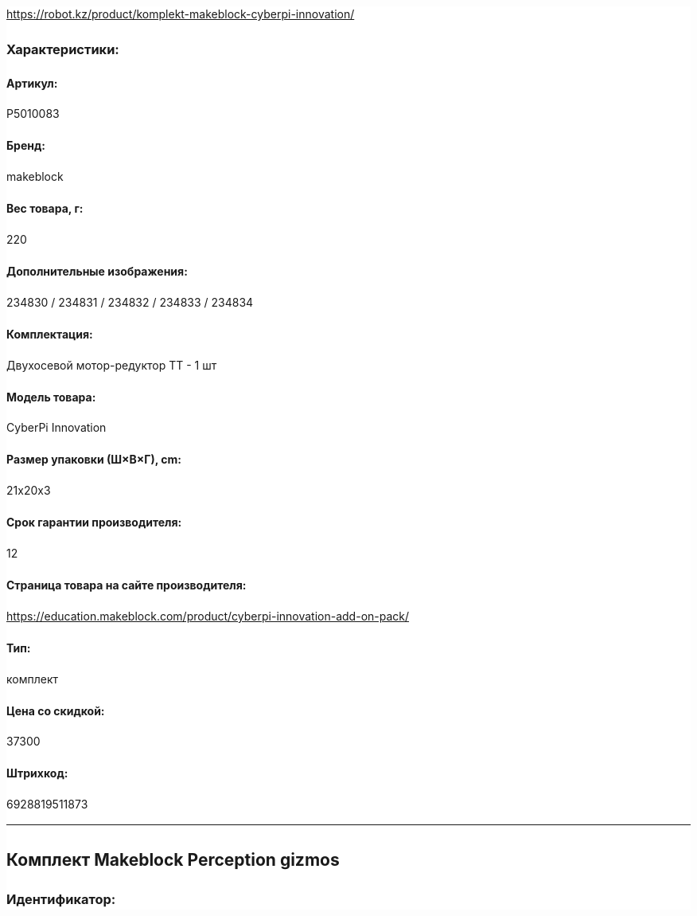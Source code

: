 https://robot.kz/product/komplekt-makeblock-cyberpi-innovation/

### Характеристики:

#### Артикул:

P5010083

#### Бренд:

makeblock

#### Вес товара, г:

220

#### Дополнительные изображения:

234830 / 234831 / 234832 / 234833 / 234834

#### Комплектация:

Двухосевой мотор-редуктор TT - 1 шт

#### Модель товара:

CyberPi Innovation

#### Размер упаковки (Ш×В×Г), cm:

21х20х3

#### Срок гарантии производителя:

12

#### Страница товара на сайте производителя:

https://education.makeblock.com/product/cyberpi-innovation-add-on-pack/

#### Тип:

комплект

#### Цена со скидкой:

37300

#### Штрихкод:

6928819511873

---

## Комплект Makeblock Perception gizmos

### Идентификатор:
